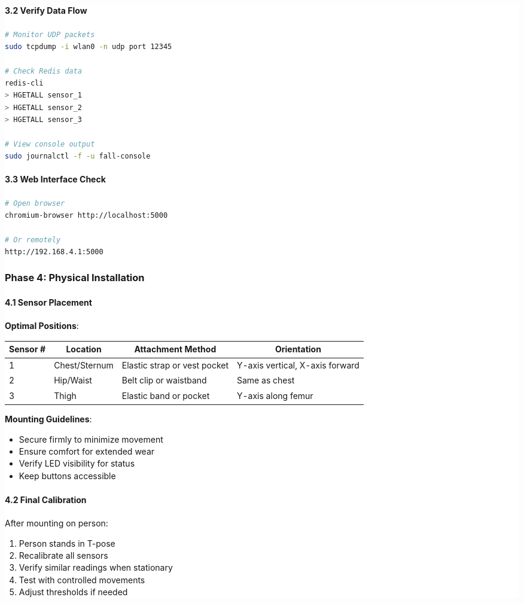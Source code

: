 #### 3.2 Verify Data Flow

```bash
# Monitor UDP packets
sudo tcpdump -i wlan0 -n udp port 12345

# Check Redis data
redis-cli
> HGETALL sensor_1
> HGETALL sensor_2
> HGETALL sensor_3

# View console output
sudo journalctl -f -u fall-console
```

#### 3.3 Web Interface Check

```bash
# Open browser
chromium-browser http://localhost:5000

# Or remotely
http://192.168.4.1:5000
```

### Phase 4: Physical Installation

#### 4.1 Sensor Placement

**Optimal Positions**:

| Sensor # | Location | Attachment Method | Orientation |
|----------|----------|-------------------|-------------|
| 1 | Chest/Sternum | Elastic strap or vest pocket | Y-axis vertical, X-axis forward |
| 2 | Hip/Waist | Belt clip or waistband | Same as chest |
| 3 | Thigh | Elastic band or pocket | Y-axis along femur |

**Mounting Guidelines**:
- Secure firmly to minimize movement
- Ensure comfort for extended wear
- Verify LED visibility for status
- Keep buttons accessible

#### 4.2 Final Calibration

After mounting on person:

1. Person stands in T-pose
2. Recalibrate all sensors
3. Verify similar readings when stationary
4. Test with controlled movements
5. Adjust thresholds if needed
